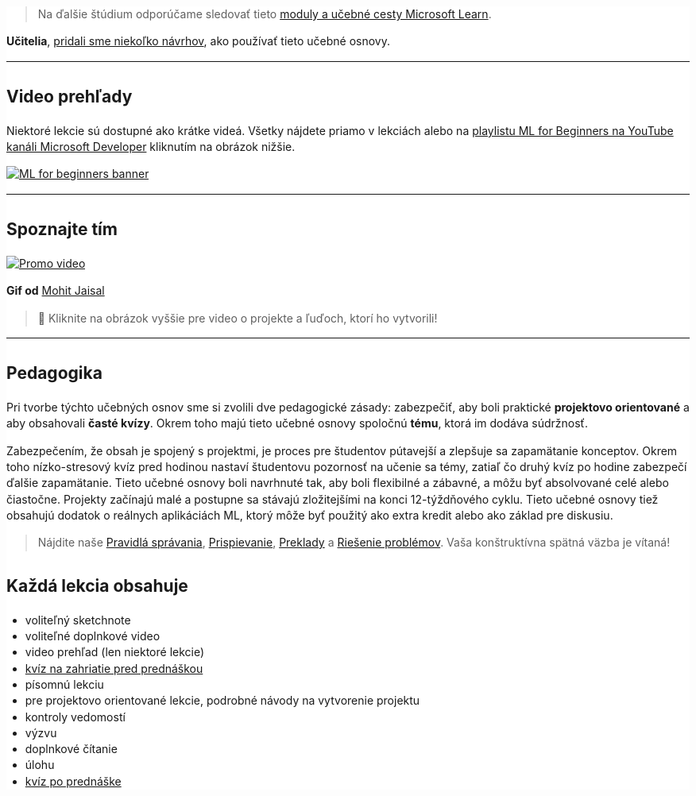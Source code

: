 > Na ďalšie štúdium odporúčame sledovať tieto [moduly a učebné cesty Microsoft Learn](https://docs.microsoft.com/en-us/users/jenlooper-2911/collections/k7o7tg1gp306q4?WT.mc_id=academic-77952-leestott).

**Učitelia**, [pridali sme niekoľko návrhov](for-teachers.md), ako používať tieto učebné osnovy.

---

## Video prehľady

Niektoré lekcie sú dostupné ako krátke videá. Všetky nájdete priamo v lekciách alebo na [playlistu ML for Beginners na YouTube kanáli Microsoft Developer](https://aka.ms/ml-beginners-videos) kliknutím na obrázok nižšie.

[![ML for beginners banner](../../translated_images/ml-for-beginners-video-banner.63f694a100034bc6251134294459696e070a3a9a04632e9fe6a24aa0de4a7384.sk.png)](https://aka.ms/ml-beginners-videos)

---

## Spoznajte tím

[![Promo video](../../images/ml.gif)](https://youtu.be/Tj1XWrDSYJU)

**Gif od** [Mohit Jaisal](https://linkedin.com/in/mohitjaisal)

> 🎥 Kliknite na obrázok vyššie pre video o projekte a ľuďoch, ktorí ho vytvorili!

---

## Pedagogika

Pri tvorbe týchto učebných osnov sme si zvolili dve pedagogické zásady: zabezpečiť, aby boli praktické **projektovo orientované** a aby obsahovali **časté kvízy**. Okrem toho majú tieto učebné osnovy spoločnú **tému**, ktorá im dodáva súdržnosť.

Zabezpečením, že obsah je spojený s projektmi, je proces pre študentov pútavejší a zlepšuje sa zapamätanie konceptov. Okrem toho nízko-stresový kvíz pred hodinou nastaví študentovu pozornosť na učenie sa témy, zatiaľ čo druhý kvíz po hodine zabezpečí ďalšie zapamätanie. Tieto učebné osnovy boli navrhnuté tak, aby boli flexibilné a zábavné, a môžu byť absolvované celé alebo čiastočne. Projekty začínajú malé a postupne sa stávajú zložitejšími na konci 12-týždňového cyklu. Tieto učebné osnovy tiež obsahujú dodatok o reálnych aplikáciách ML, ktorý môže byť použitý ako extra kredit alebo ako základ pre diskusiu.

> Nájdite naše [Pravidlá správania](CODE_OF_CONDUCT.md), [Prispievanie](CONTRIBUTING.md), [Preklady](TRANSLATIONS.md) a [Riešenie problémov](TROUBLESHOOTING.md). Vaša konštruktívna spätná väzba je vítaná!

## Každá lekcia obsahuje

- voliteľný sketchnote
- voliteľné doplnkové video
- video prehľad (len niektoré lekcie)
- [kvíz na zahriatie pred prednáškou](https://ff-quizzes.netlify.app/en/ml/)
- písomnú lekciu
- pre projektovo orientované lekcie, podrobné návody na vytvorenie projektu
- kontroly vedomostí
- výzvu
- doplnkové čítanie
- úlohu
- [kvíz po prednáške](https://ff-quizzes.netlify.app/en/ml/)
